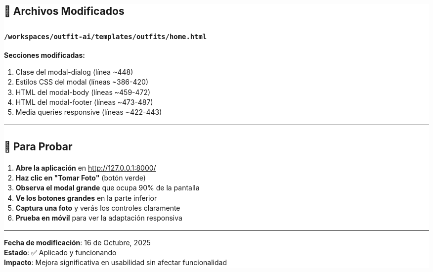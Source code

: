 
## 📝 Archivos Modificados

### `/workspaces/outfit-ai/templates/outfits/home.html`

**Secciones modificadas:**
1. Clase del modal-dialog (línea ~448)
2. Estilos CSS del modal (líneas ~386-420)
3. HTML del modal-body (líneas ~459-472)
4. HTML del modal-footer (líneas ~473-487)
5. Media queries responsive (líneas ~422-443)

---

## 🎨 Para Probar

1. **Abre la aplicación** en http://127.0.0.1:8000/
2. **Haz clic en "Tomar Foto"** (botón verde)
3. **Observa el modal grande** que ocupa 90% de la pantalla
4. **Ve los botones grandes** en la parte inferior
5. **Captura una foto** y verás los controles claramente
6. **Prueba en móvil** para ver la adaptación responsiva

---

**Fecha de modificación**: 16 de Octubre, 2025  
**Estado**: ✅ Aplicado y funcionando  
**Impacto**: Mejora significativa en usabilidad sin afectar funcionalidad
